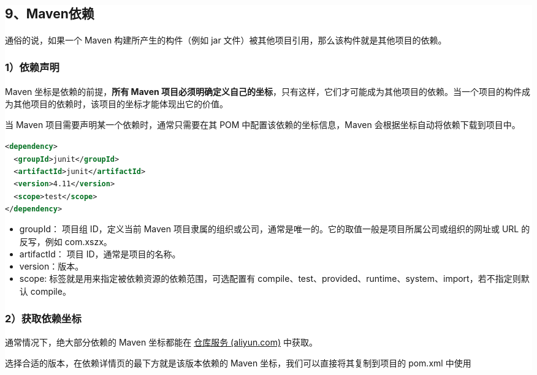 

## 9、Maven依赖

通俗的说，如果一个 Maven 构建所产生的构件（例如 jar 文件）被其他项目引用，那么该构件就是其他项目的依赖。

### 1）依赖声明

Maven 坐标是依赖的前提，**所有 Maven 项目必须明确定义自己的坐标**，只有这样，它们才可能成为其他项目的依赖。当一个项目的构件成为其他项目的依赖时，该项目的坐标才能体现出它的价值。

当 Maven 项目需要声明某一个依赖时，通常只需要在其 POM 中配置该依赖的坐标信息，Maven 会根据坐标自动将依赖下载到项目中。

```xml
<dependency>
  <groupId>junit</groupId>
  <artifactId>junit</artifactId>
  <version>4.11</version>
  <scope>test</scope>
</dependency>
```

-   groupId： 项目组 ID，定义当前 Maven 项目隶属的组织或公司，通常是唯一的。它的取值一般是项目所属公司或组织的网址或 URL 的反写，例如 com.xszx。
-   artifactId： 项目 ID，通常是项目的名称。
-   version：版本。
-   scope: 标签就是用来指定被依赖资源的依赖范围，可选配置有 compile、test、provided、runtime、system、import，若不指定则默认 compile。

### 2）获取依赖坐标

通常情况下，绝大部分依赖的 Maven 坐标都能在 [仓库服务 (aliyun.com)](https://developer.aliyun.com/mvn/search) 中获取。

选择合适的版本，在依赖详情页的最下方就是该版本依赖的 Maven 坐标，我们可以直接将其复制到项目的 pom.xml 中使用
